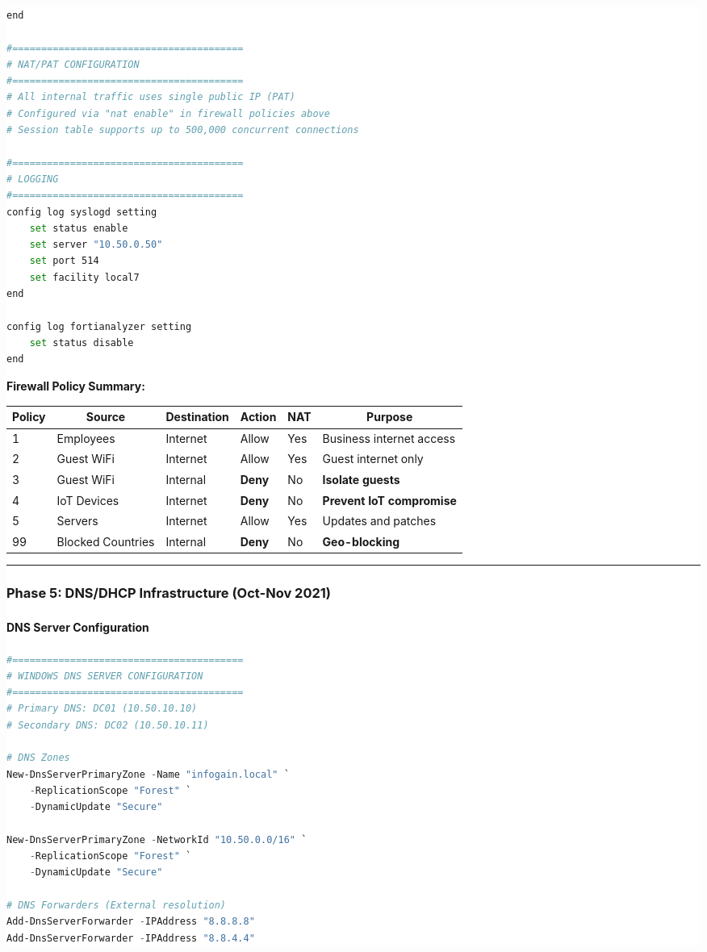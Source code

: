 ```bash
end

#========================================
# NAT/PAT CONFIGURATION
#========================================
# All internal traffic uses single public IP (PAT)
# Configured via "nat enable" in firewall policies above
# Session table supports up to 500,000 concurrent connections

#========================================
# LOGGING
#========================================
config log syslogd setting
    set status enable
    set server "10.50.0.50"
    set port 514
    set facility local7
end

config log fortianalyzer setting
    set status disable
end
```

**Firewall Policy Summary:**

| Policy | Source | Destination | Action | NAT | Purpose |
|--------|--------|-------------|--------|-----|---------|
| 1 | Employees | Internet | Allow | Yes | Business internet access |
| 2 | Guest WiFi | Internet | Allow | Yes | Guest internet only |
| 3 | Guest WiFi | Internal | **Deny** | No | **Isolate guests** |
| 4 | IoT Devices | Internet | **Deny** | No | **Prevent IoT compromise** |
| 5 | Servers | Internet | Allow | Yes | Updates and patches |
| 99 | Blocked Countries | Internal | **Deny** | No | **Geo-blocking** |

---

### Phase 5: DNS/DHCP Infrastructure (Oct-Nov 2021)

#### DNS Server Configuration

```powershell
#========================================
# WINDOWS DNS SERVER CONFIGURATION
#========================================
# Primary DNS: DC01 (10.50.10.10)
# Secondary DNS: DC02 (10.50.10.11)

# DNS Zones
New-DnsServerPrimaryZone -Name "infogain.local" `
    -ReplicationScope "Forest" `
    -DynamicUpdate "Secure"

New-DnsServerPrimaryZone -NetworkId "10.50.0.0/16" `
    -ReplicationScope "Forest" `
    -DynamicUpdate "Secure"

# DNS Forwarders (External resolution)
Add-DnsServerForwarder -IPAddress "8.8.8.8"
Add-DnsServerForwarder -IPAddress "8.8.4.4"
```
